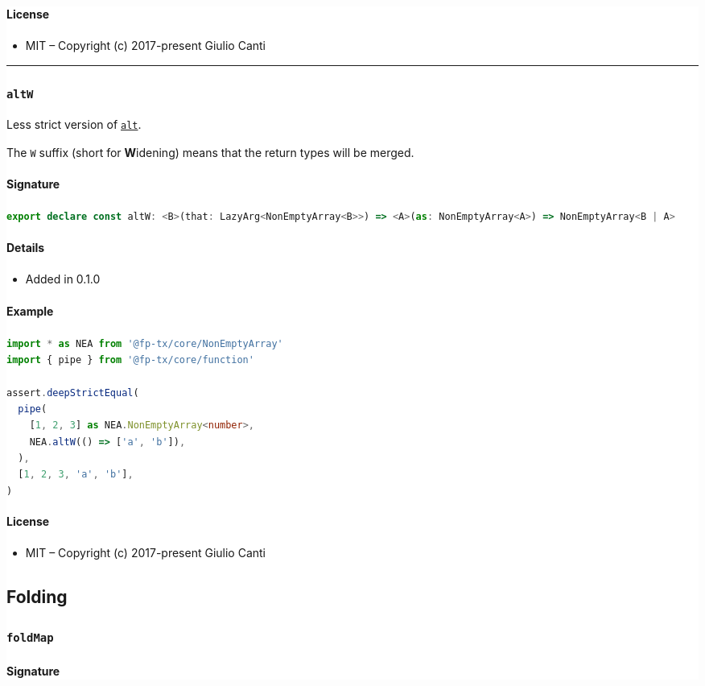#### License

* MIT – Copyright (c) 2017-present Giulio Canti

---


### `altW`

Less strict version of [`alt`](#alt).


The `W` suffix (short for **W**idening) means that the return types will be merged.




#### Signature

```typescript
export declare const altW: <B>(that: LazyArg<NonEmptyArray<B>>) => <A>(as: NonEmptyArray<A>) => NonEmptyArray<B | A>
```

#### Details

* Added in 0.1.0

#### Example

```typescript
import * as NEA from '@fp-tx/core/NonEmptyArray'
import { pipe } from '@fp-tx/core/function'

assert.deepStrictEqual(
  pipe(
    [1, 2, 3] as NEA.NonEmptyArray<number>,
    NEA.altW(() => ['a', 'b']),
  ),
  [1, 2, 3, 'a', 'b'],
)

```

#### License

* MIT – Copyright (c) 2017-present Giulio Canti

## Folding


### `foldMap`




#### Signature
